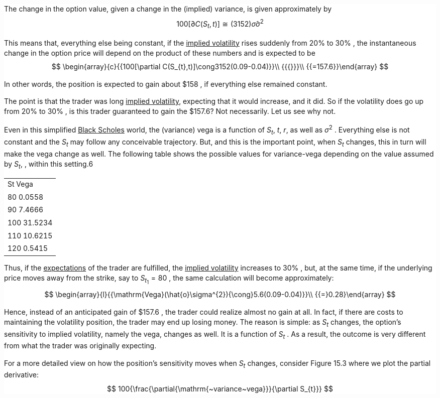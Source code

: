 The change in the option value, given a change in the (implied) variance, is given approximately by  
$$
100[\partial C(S_{t},t)]\cong(3152)\widehat{\sigma}\sigma^{2}
$$  

This means that, everything else being constant, if the [implied volatility](../../Financial%20Markets/Financial%20Engineering%20and%20Arbitrage%20in%20the%20Financial%20Markets/PART%20I%20RELATIVE%20VALUE%20BUILDING%20BLOCKS/Chapter%205%20Options%20on%20Prices%20and%20Hedge-Based%20Valuation/A%20Real-Life%20Option%20Pricing%20Exercise.md) rises suddenly from $20\%$ to $30\%$ , the instantaneous change in the option price will depend on the product of these numbers and is expected to be  
$$
\begin{array}{c}{{100[\partial C(S_{t},t)]\cong3152(0.09-0.04)}}\\ {{{}}}\\ {{=157.6}}\end{array}
$$  

In other words, the position is expected to gain about $\$158$ , if everything else remained constant.  

The point is that the trader was long [implied volatility](../../Financial%20Markets/Financial%20Engineering%20and%20Arbitrage%20in%20the%20Financial%20Markets/PART%20I%20RELATIVE%20VALUE%20BUILDING%20BLOCKS/Chapter%205%20Options%20on%20Prices%20and%20Hedge-Based%20Valuation/A%20Real-Life%20Option%20Pricing%20Exercise.md), expecting that it would increase, and it did. So if the volatility does go up from $20\%$ to $30\%$ , is this trader guaranteed to gain the $\$157.6?$ Not necessarily. Let us see why not.  

Even in this simplified [Black Scholes](../../Credit%20Markets/Black-Scholes%20Model.md) world, the (variance) vega is a function of $S_{t},\ t,\ r,$ as well as $\sigma^{2}$ . Everything else is not constant and the $S_{t}$ may follow any conceivable trajectory. But, and this is the important point, when $S_{t}$ changes, this in turn will make the vega change as well. The following table shows the possible values for variance-vega depending on the value assumed by $S_{t},$ , within this setting.6  

<html><body><table><tr><td>St Vega</td></tr><tr><td>80 0.0558</td></tr><tr><td>90 7.4666</td></tr><tr><td>100 31.5234</td></tr><tr><td>110 10.6215</td></tr><tr><td>120 0.5415</td></tr></table></body></html>  

Thus, if the [expectations](../../Fixed%20Income%20Asset%20Pricing/Fixed%20Income%20Lecture%20Notes/FORWARD%20RATES%20AND%20TERM%20STRUCTURE.md) of the trader are fulfilled, the [implied volatility](../../Financial%20Markets/Financial%20Engineering%20and%20Arbitrage%20in%20the%20Financial%20Markets/PART%20I%20RELATIVE%20VALUE%20BUILDING%20BLOCKS/Chapter%205%20Options%20on%20Prices%20and%20Hedge-Based%20Valuation/A%20Real-Life%20Option%20Pricing%20Exercise.md) increases to $30\%$ , but, at the same time, if the underlying price moves away from the strike, say to $S_{t_{1}}=80$ , the same calculation will become approximately:  
$$
\begin{array}{l}{{\mathrm{Vega}(\hat{o}\sigma^{2}){\cong}5.6(0.09-0.04)}}\\ {{=}0.28}\end{array}
$$  

Hence, instead of an anticipated gain of $\$157.6$ , the trader could realize almost no gain at all. In fact, if there are costs to maintaining the volatility position, the trader may end up losing money. The reason is simple: as $S_{t}$ changes, the option’s sensitivity to implied volatility, namely the vega, changes as well. It is a function of $S_{t}$ . As a result, the outcome is very different from what the trader was originally expecting.  

For a more detailed view on how the position’s sensitivity moves when $S_{t}$ changes, consider Figure 15.3 where we plot the partial derivative:  
$$
100{\frac{\partial{\mathrm{~variance~vega}}}{\partial S_{t}}}
$$  
